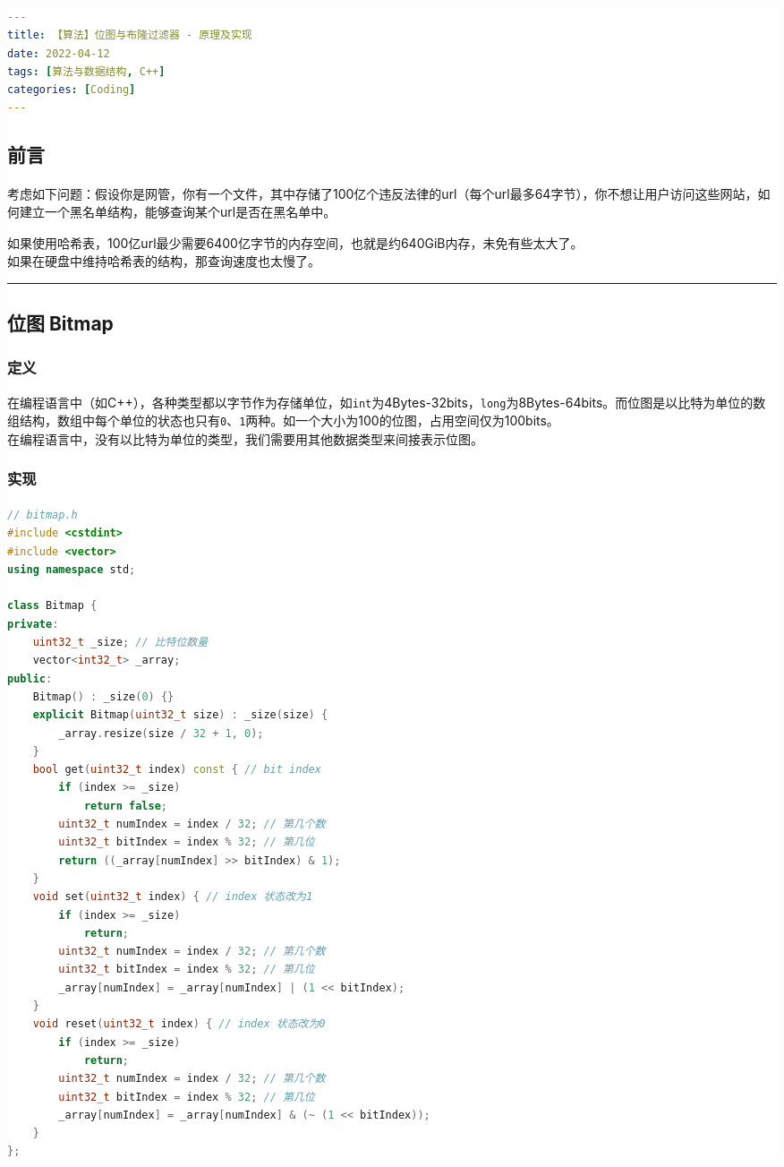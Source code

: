 ```yaml
---
title: 【算法】位图与布隆过滤器 - 原理及实现
date: 2022-04-12
tags: [算法与数据结构, C++]
categories: [Coding]
---
```


## 前言
考虑如下问题：假设你是网管，你有一个文件，其中存储了100亿个违反法律的url（每个url最多64字节），你不想让用户访问这些网站，如何建立一个黑名单结构，能够查询某个url是否在黑名单中。

如果使用哈希表，100亿url最少需要6400亿字节的内存空间，也就是约640GiB内存，未免有些太大了。  
如果在硬盘中维持哈希表的结构，那查询速度也太慢了。

-----

## 位图 Bitmap

### 定义
在编程语言中（如C++），各种类型都以字节作为存储单位，如`int`为4Bytes-32bits，`long`为8Bytes-64bits。而位图是以比特为单位的数组结构，数组中每个单位的状态也只有`0`、`1`两种。如一个大小为100的位图，占用空间仅为100bits。  
在编程语言中，没有以比特为单位的类型，我们需要用其他数据类型来间接表示位图。

### 实现
```cpp
// bitmap.h
#include <cstdint>
#include <vector>
using namespace std;

class Bitmap {
private:
    uint32_t _size; // 比特位数量
    vector<int32_t> _array;
public:
    Bitmap() : _size(0) {}
    explicit Bitmap(uint32_t size) : _size(size) {
        _array.resize(size / 32 + 1, 0);
    }
    bool get(uint32_t index) const { // bit index
        if (index >= _size)
            return false;
        uint32_t numIndex = index / 32; // 第几个数
        uint32_t bitIndex = index % 32; // 第几位
        return ((_array[numIndex] >> bitIndex) & 1);
    }
    void set(uint32_t index) { // index 状态改为1
        if (index >= _size)
            return;
        uint32_t numIndex = index / 32; // 第几个数
        uint32_t bitIndex = index % 32; // 第几位
        _array[numIndex] = _array[numIndex] | (1 << bitIndex);
    }
    void reset(uint32_t index) { // index 状态改为0
        if (index >= _size)
            return;
        uint32_t numIndex = index / 32; // 第几个数
        uint32_t bitIndex = index % 32; // 第几位
        _array[numIndex] = _array[numIndex] & (~ (1 << bitIndex));
    }
};
```